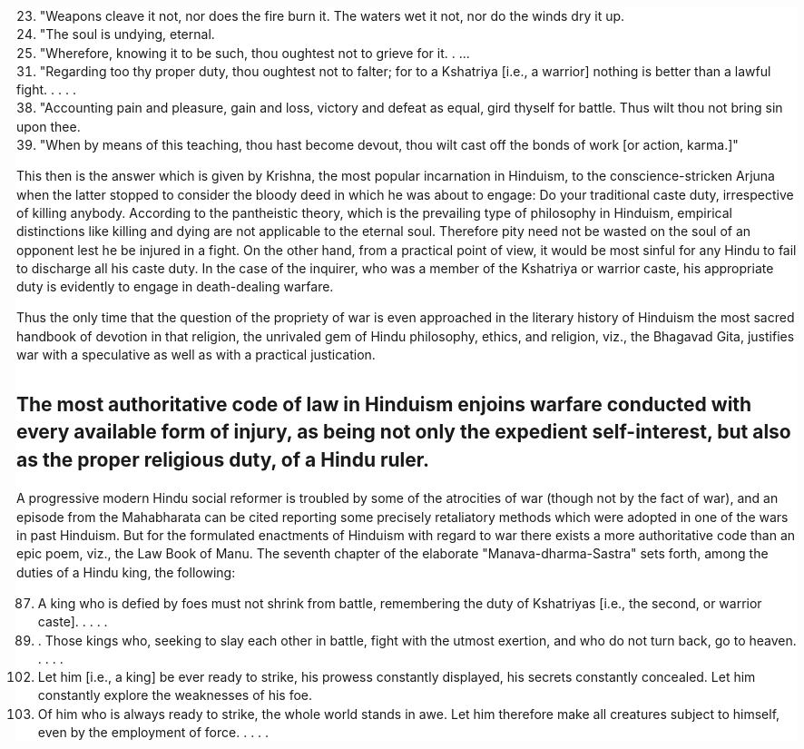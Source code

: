 <li type="1" value="23"> "Weapons cleave it not, nor does the fire burn it. The waters wet it not, nor do the winds dry it up.

<li type="1" value="24"> "The soul is undying, eternal.

<li type="1" value="25"> "Wherefore, knowing it to be such, thou oughtest not to grieve for it. . ...
<li type="1" value="31"> "Regarding too thy proper duty, thou oughtest not to falter; for to a Kshatriya [i.e., a warrior] nothing is better than a lawful fight. . . . .
<li type="1" value="38"> "Accounting pain and pleasure, gain and loss, victory and defeat as equal, gird thyself for battle. Thus wilt thou not bring sin upon thee.
<li type="1" value="39"> "When by means of this teaching, thou hast become devout, thou wilt cast off the bonds of work [or action, karma.]"
</ol>

This then is the answer which is given by Krishna, the most popular incarnation in Hinduism, to the conscience-stricken Arjuna when the latter stopped to consider the bloody deed in which he was about to engage: Do your traditional caste duty, irrespective of killing anybody. According to the pantheistic theory, which is the prevailing type of philosophy in Hinduism, empirical distinctions like killing and dying are not applicable to the eternal soul. Therefore pity need not be wasted on the soul of an opponent lest he be injured in a fight. On the other hand, from a practical point of view, it would be most sinful for any Hindu to fail to discharge all his caste duty. In the case of the inquirer, who was a member of the Kshatriya or warrior caste, his appropriate duty is evidently to engage in death-dealing warfare.

Thus the only time that the question of the propriety of war is even approached in the literary history of Hinduism the most sacred handbook of devotion in that religion, the unrivaled gem of Hindu philosophy, ethics, and religion, viz., the Bhagavad Gita, justifies war with a speculative as well as with a practical justication.

## The most authoritative code of law in Hinduism enjoins warfare conducted with every available form of injury, as being not only the expedient self-interest, but also as the proper religious duty, of a Hindu ruler.

A progressive modern Hindu social reformer is troubled by some of the atrocities of war (though not by the fact of war), and an episode from the Mahabharata can be cited reporting some precisely retaliatory methods which were adopted in one of the wars in past Hinduism. But for the formulated enactments of Hinduism with regard to war there exists a more authoritative code than an epic poem, viz., the Law Book of Manu. The seventh chapter of the elaborate "Manava-dharma-Sastra" sets forth, among the duties of a Hindu king, the following:

<ol>
<li type="1" value="87"> A king who is defied by foes must not shrink from battle, remembering the duty of Kshatriyas [i.e., the second, or warrior caste]. . . . .</li>

<li type="1" value="89">. Those kings who, seeking to slay each other in battle, fight with the utmost exertion, and who do not turn back, go to heaven. . . . .</li>

<li type="1" value="102"> Let him [i.e., a king] be ever ready to strike, his prowess constantly displayed, his secrets constantly concealed. Let him constantly explore the weaknesses of his foe.</li>

<li type="1" value="103"> Of him who is always ready to strike, the whole world stands in awe. Let him therefore make all creatures subject to himself, even by the employment of force. . . . .</li>
